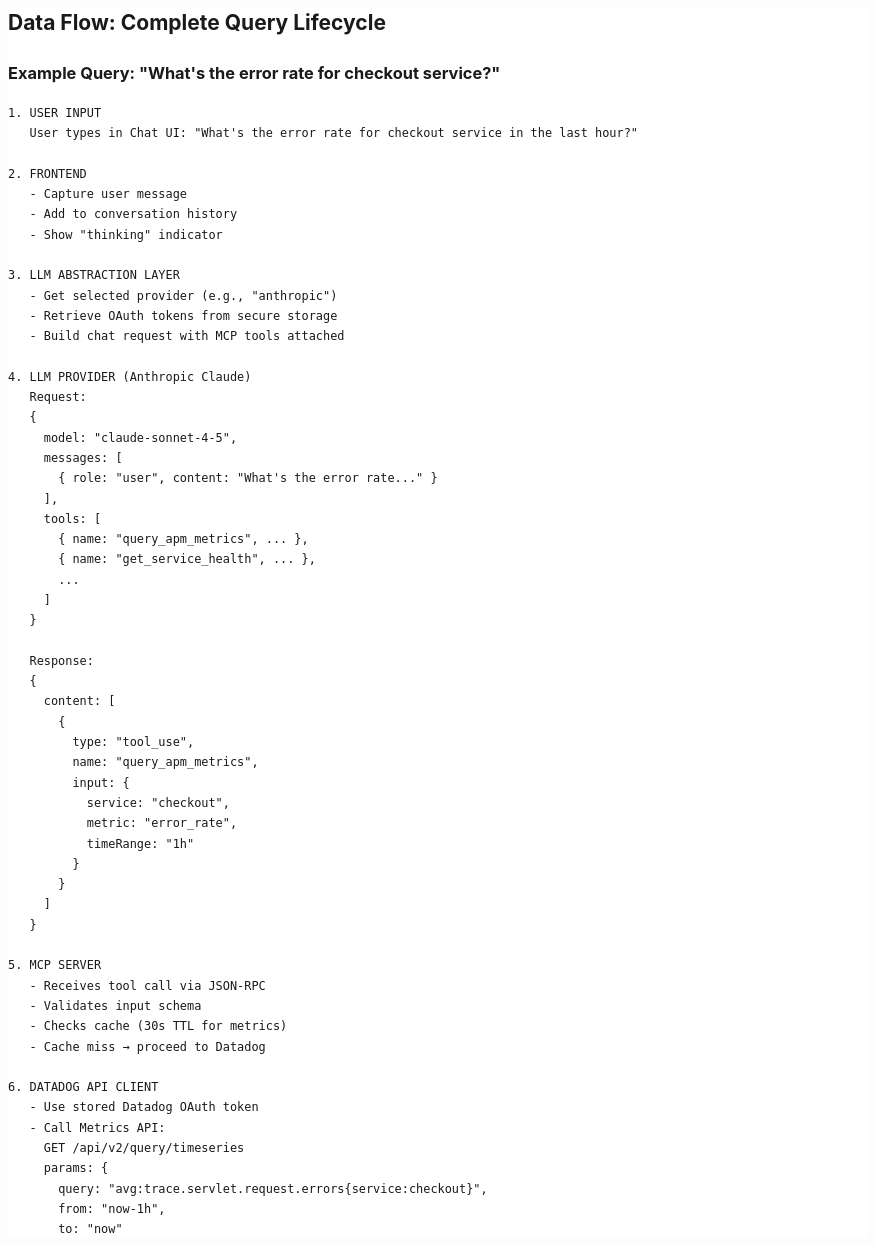 
## Data Flow: Complete Query Lifecycle

### Example Query: "What's the error rate for checkout service?"

```
1. USER INPUT
   User types in Chat UI: "What's the error rate for checkout service in the last hour?"

2. FRONTEND
   - Capture user message
   - Add to conversation history
   - Show "thinking" indicator

3. LLM ABSTRACTION LAYER
   - Get selected provider (e.g., "anthropic")
   - Retrieve OAuth tokens from secure storage
   - Build chat request with MCP tools attached

4. LLM PROVIDER (Anthropic Claude)
   Request:
   {
     model: "claude-sonnet-4-5",
     messages: [
       { role: "user", content: "What's the error rate..." }
     ],
     tools: [
       { name: "query_apm_metrics", ... },
       { name: "get_service_health", ... },
       ...
     ]
   }

   Response:
   {
     content: [
       {
         type: "tool_use",
         name: "query_apm_metrics",
         input: {
           service: "checkout",
           metric: "error_rate",
           timeRange: "1h"
         }
       }
     ]
   }

5. MCP SERVER
   - Receives tool call via JSON-RPC
   - Validates input schema
   - Checks cache (30s TTL for metrics)
   - Cache miss → proceed to Datadog

6. DATADOG API CLIENT
   - Use stored Datadog OAuth token
   - Call Metrics API:
     GET /api/v2/query/timeseries
     params: {
       query: "avg:trace.servlet.request.errors{service:checkout}",
       from: "now-1h",
       to: "now"
```